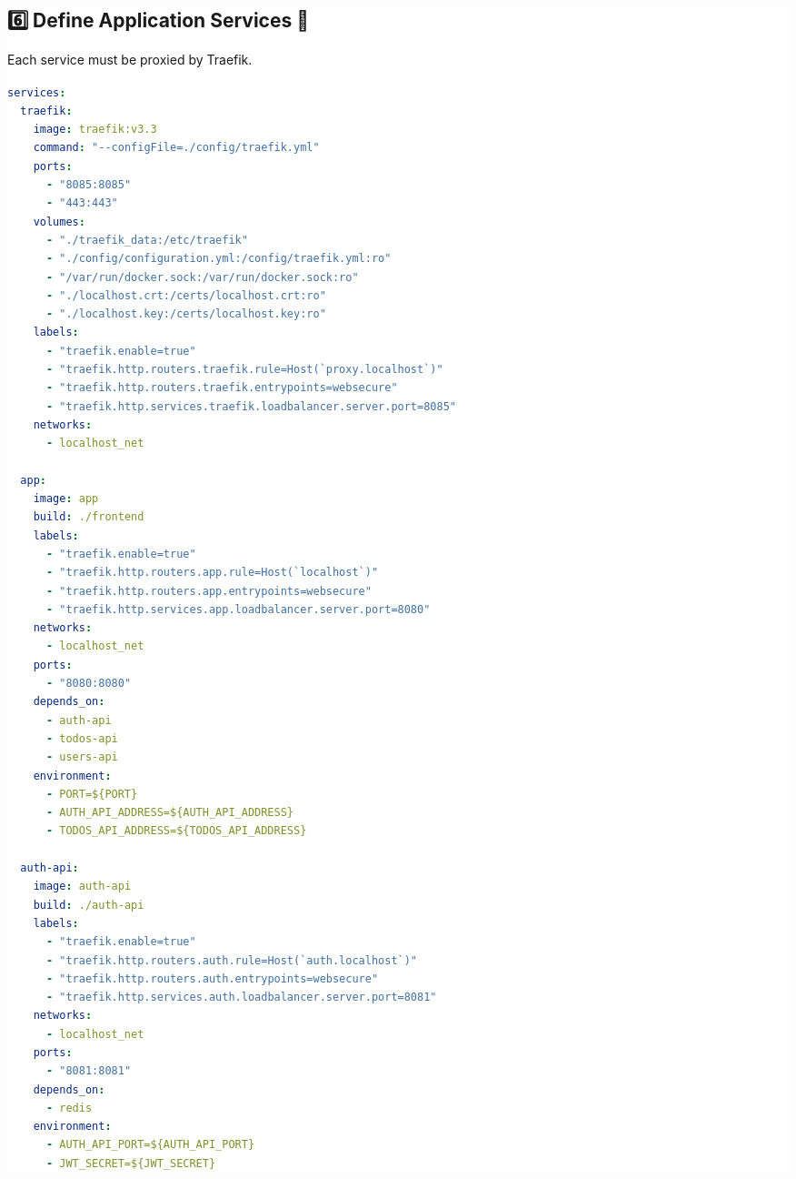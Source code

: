 ## 6️⃣ Define Application Services 🚀  

Each service must be proxied by Traefik.  

```yaml
services:
  traefik:
    image: traefik:v3.3
    command: "--configFile=./config/traefik.yml"
    ports:
      - "8085:8085"
      - "443:443"
    volumes:
      - "./traefik_data:/etc/traefik"
      - "./config/configuration.yml:/config/traefik.yml:ro"
      - "/var/run/docker.sock:/var/run/docker.sock:ro"
      - "./localhost.crt:/certs/localhost.crt:ro"
      - "./localhost.key:/certs/localhost.key:ro"
    labels:
      - "traefik.enable=true"
      - "traefik.http.routers.traefik.rule=Host(`proxy.localhost`)"
      - "traefik.http.routers.traefik.entrypoints=websecure"
      - "traefik.http.services.traefik.loadbalancer.server.port=8085"
    networks:
      - localhost_net

  app:
    image: app
    build: ./frontend
    labels:
      - "traefik.enable=true"
      - "traefik.http.routers.app.rule=Host(`localhost`)"
      - "traefik.http.routers.app.entrypoints=websecure"
      - "traefik.http.services.app.loadbalancer.server.port=8080"
    networks:
      - localhost_net
    ports:
      - "8080:8080"
    depends_on:
      - auth-api
      - todos-api
      - users-api
    environment:
      - PORT=${PORT}
      - AUTH_API_ADDRESS=${AUTH_API_ADDRESS}
      - TODOS_API_ADDRESS=${TODOS_API_ADDRESS}

  auth-api:
    image: auth-api
    build: ./auth-api
    labels:
      - "traefik.enable=true"
      - "traefik.http.routers.auth.rule=Host(`auth.localhost`)"
      - "traefik.http.routers.auth.entrypoints=websecure"
      - "traefik.http.services.auth.loadbalancer.server.port=8081"
    networks:
      - localhost_net
    ports:
      - "8081:8081"
    depends_on:
      - redis
    environment:
      - AUTH_API_PORT=${AUTH_API_PORT}
      - JWT_SECRET=${JWT_SECRET}
```